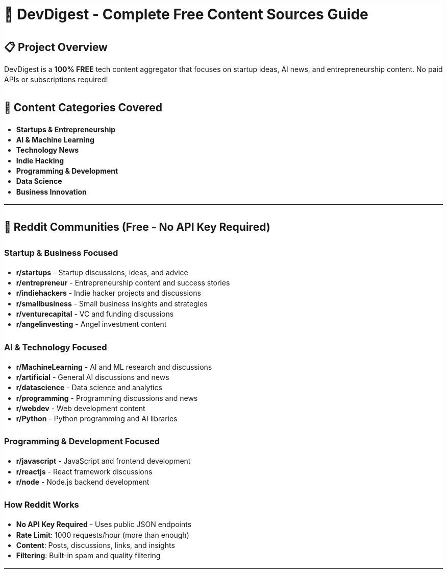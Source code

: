 # 🚀 DevDigest - Complete Free Content Sources Guide

## 📋 **Project Overview**
DevDigest is a **100% FREE** tech content aggregator that focuses on startup ideas, AI news, and entrepreneurship content. No paid APIs or subscriptions required!

## 🎯 **Content Categories Covered**
- **Startups & Entrepreneurship**
- **AI & Machine Learning**
- **Technology News**
- **Indie Hacking**
- **Programming & Development**
- **Data Science**
- **Business Innovation**

---

## 🔴 **Reddit Communities (Free - No API Key Required)**

### **Startup & Business Focused**
- **r/startups** - Startup discussions, ideas, and advice
- **r/entrepreneur** - Entrepreneurship content and success stories
- **r/indiehackers** - Indie hacker projects and discussions
- **r/smallbusiness** - Small business insights and strategies
- **r/venturecapital** - VC and funding discussions
- **r/angelinvesting** - Angel investment content

### **AI & Technology Focused**
- **r/MachineLearning** - AI and ML research and discussions
- **r/artificial** - General AI discussions and news
- **r/datascience** - Data science and analytics
- **r/programming** - Programming discussions and news
- **r/webdev** - Web development content
- **r/Python** - Python programming and AI libraries

### **Programming & Development Focused**
- **r/javascript** - JavaScript and frontend development
- **r/reactjs** - React framework discussions
- **r/node** - Node.js backend development

### **How Reddit Works**
- **No API Key Required** - Uses public JSON endpoints
- **Rate Limit**: 1000 requests/hour (more than enough)
- **Content**: Posts, discussions, links, and insights
- **Filtering**: Built-in spam and quality filtering

---
